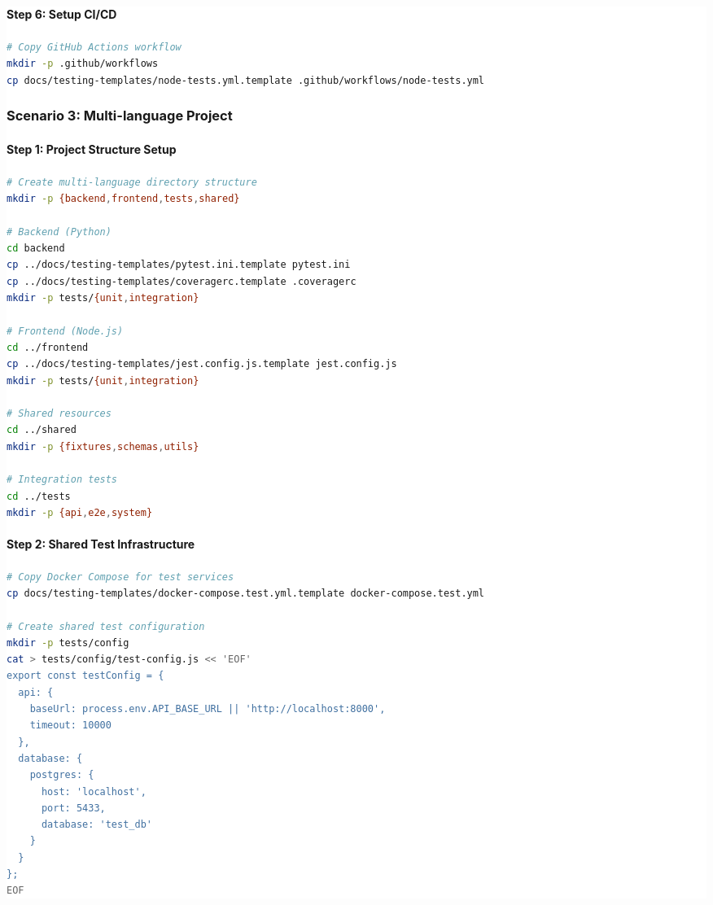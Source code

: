 #### Step 6: Setup CI/CD
```bash
# Copy GitHub Actions workflow
mkdir -p .github/workflows
cp docs/testing-templates/node-tests.yml.template .github/workflows/node-tests.yml
```

### Scenario 3: Multi-language Project

#### Step 1: Project Structure Setup
```bash
# Create multi-language directory structure
mkdir -p {backend,frontend,tests,shared}

# Backend (Python)
cd backend
cp ../docs/testing-templates/pytest.ini.template pytest.ini
cp ../docs/testing-templates/coveragerc.template .coveragerc
mkdir -p tests/{unit,integration}

# Frontend (Node.js)
cd ../frontend
cp ../docs/testing-templates/jest.config.js.template jest.config.js
mkdir -p tests/{unit,integration}

# Shared resources
cd ../shared
mkdir -p {fixtures,schemas,utils}

# Integration tests
cd ../tests
mkdir -p {api,e2e,system}
```

#### Step 2: Shared Test Infrastructure
```bash
# Copy Docker Compose for test services
cp docs/testing-templates/docker-compose.test.yml.template docker-compose.test.yml

# Create shared test configuration
mkdir -p tests/config
cat > tests/config/test-config.js << 'EOF'
export const testConfig = {
  api: {
    baseUrl: process.env.API_BASE_URL || 'http://localhost:8000',
    timeout: 10000
  },
  database: {
    postgres: {
      host: 'localhost',
      port: 5433,
      database: 'test_db'
    }
  }
};
EOF
```
